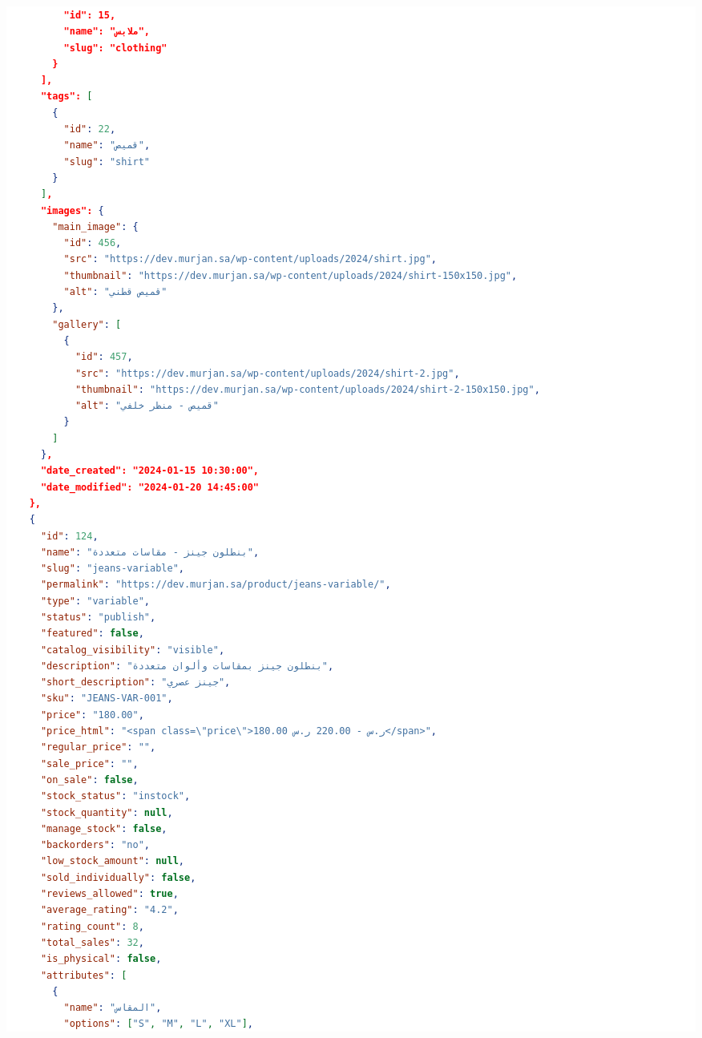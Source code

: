```json
          "id": 15,
          "name": "ملابس",
          "slug": "clothing"
        }
      ],
      "tags": [
        {
          "id": 22,
          "name": "قميص",
          "slug": "shirt"
        }
      ],
      "images": {
        "main_image": {
          "id": 456,
          "src": "https://dev.murjan.sa/wp-content/uploads/2024/shirt.jpg",
          "thumbnail": "https://dev.murjan.sa/wp-content/uploads/2024/shirt-150x150.jpg",
          "alt": "قميص قطني"
        },
        "gallery": [
          {
            "id": 457,
            "src": "https://dev.murjan.sa/wp-content/uploads/2024/shirt-2.jpg",
            "thumbnail": "https://dev.murjan.sa/wp-content/uploads/2024/shirt-2-150x150.jpg",
            "alt": "قميص - منظر خلفي"
          }
        ]
      },
      "date_created": "2024-01-15 10:30:00",
      "date_modified": "2024-01-20 14:45:00"
    },
    {
      "id": 124,
      "name": "بنطلون جينز - مقاسات متعددة",
      "slug": "jeans-variable",
      "permalink": "https://dev.murjan.sa/product/jeans-variable/",
      "type": "variable",
      "status": "publish",
      "featured": false,
      "catalog_visibility": "visible",
      "description": "بنطلون جينز بمقاسات وألوان متعددة",
      "short_description": "جينز عصري",
      "sku": "JEANS-VAR-001",
      "price": "180.00",
      "price_html": "<span class=\"price\">180.00 ر.س - 220.00 ر.س</span>",
      "regular_price": "",
      "sale_price": "",
      "on_sale": false,
      "stock_status": "instock",
      "stock_quantity": null,
      "manage_stock": false,
      "backorders": "no",
      "low_stock_amount": null,
      "sold_individually": false,
      "reviews_allowed": true,
      "average_rating": "4.2",
      "rating_count": 8,
      "total_sales": 32,
      "is_physical": false,
      "attributes": [
        {
          "name": "المقاس",
          "options": ["S", "M", "L", "XL"],
```